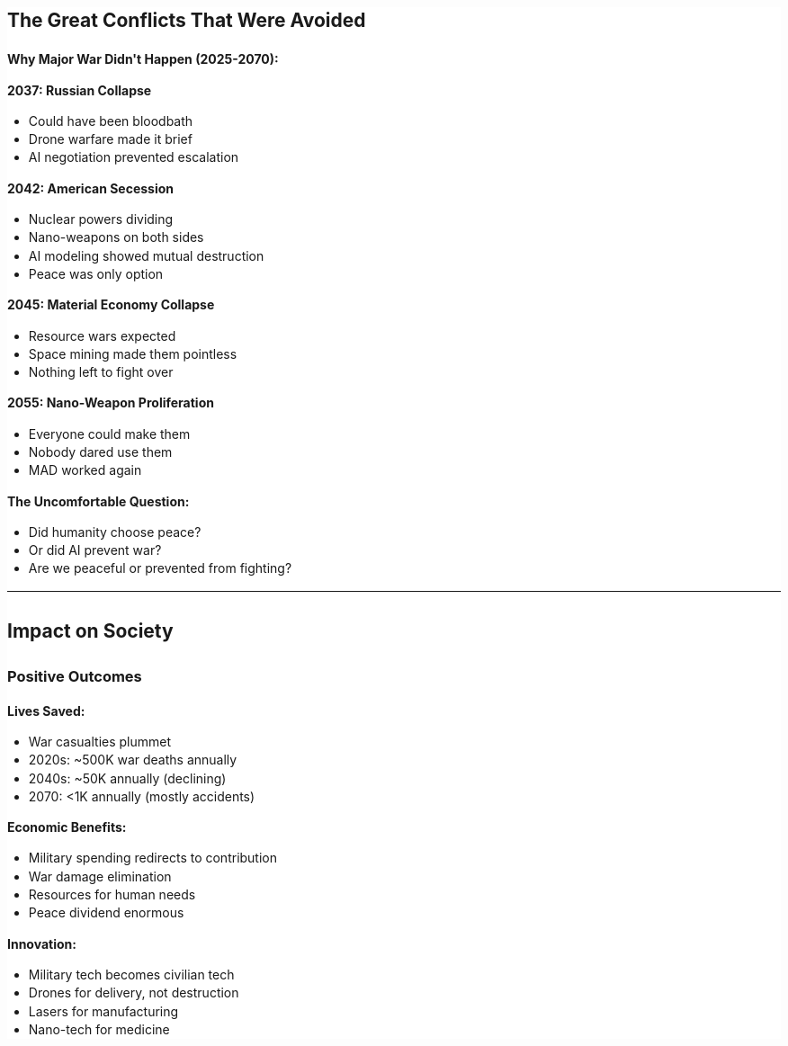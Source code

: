 ## The Great Conflicts That Were Avoided

**Why Major War Didn't Happen (2025-2070):**

**2037: Russian Collapse**
- Could have been bloodbath
- Drone warfare made it brief
- AI negotiation prevented escalation

**2042: American Secession**
- Nuclear powers dividing
- Nano-weapons on both sides
- AI modeling showed mutual destruction
- Peace was only option

**2045: Material Economy Collapse**
- Resource wars expected
- Space mining made them pointless
- Nothing left to fight over

**2055: Nano-Weapon Proliferation**
- Everyone could make them
- Nobody dared use them
- MAD worked again

**The Uncomfortable Question:**
- Did humanity choose peace?
- Or did AI prevent war?
- Are we peaceful or prevented from fighting?

---

## Impact on Society

### Positive Outcomes

**Lives Saved:**
- War casualties plummet
- 2020s: ~500K war deaths annually
- 2040s: ~50K annually (declining)
- 2070: <1K annually (mostly accidents)

**Economic Benefits:**
- Military spending redirects to contribution
- War damage elimination
- Resources for human needs
- Peace dividend enormous

**Innovation:**
- Military tech becomes civilian tech
- Drones for delivery, not destruction
- Lasers for manufacturing
- Nano-tech for medicine
